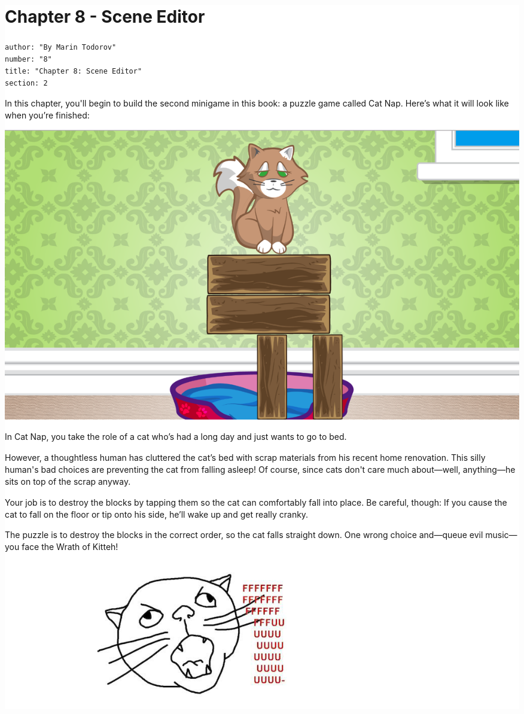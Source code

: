 # Chapter 8 - Scene Editor
```metadata
author: "By Marin Todorov"
number: "8"
title: "Chapter 8: Scene Editor"
section: 2
```

In this chapter, you'll begin to build the second minigame in this book: a puzzle game called Cat Nap. Here’s what it will look like when you’re finished:

![iphone-landscape bordered](<images/image1.png>)

In Cat Nap, you take the role of a cat who’s had a long day and just wants to go to bed.

However, a thoughtless human has cluttered the cat’s bed with scrap materials from his recent home renovation. This silly human's bad choices are preventing the cat from falling asleep! Of course, since cats don't care much about—well, anything—he sits on top of the scrap anyway.

Your job is to destroy the blocks by tapping them so the cat can comfortably fall into place. Be careful, though: If you cause the cat to fall on the floor or tip onto his side, he’ll wake up and get really cranky.

The puzzle is to destroy the blocks in the correct order, so the cat falls straight down. One wrong choice and—queue evil music—you face the Wrath of Kitteh!

![width=67%](<images/image2.png>)
